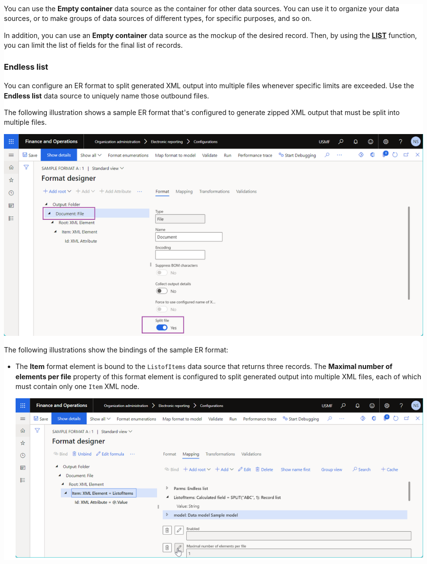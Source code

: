 You can use the **Empty container** data source as the container for other data sources. You can use it to organize your data sources, or to make groups of data sources of different types, for specific purposes, and so on.

In addition, you can use an **Empty container** data source as the mockup of the desired record. Then, by using the **[LIST](er-functions-list-list.md#example)** function, you can limit the list of fields for the final list of records.

### <a name="endless-list"></a>Endless list

You can configure an ER format to split generated XML output into multiple files whenever specific limits are exceeded. Use the **Endless list** data source to uniquely name those outbound files.

The following illustration shows a sample ER format that's configured to generate zipped XML output that must be split into multiple files.

![Structure of the sample ER format on the Format designer page.](./media/er-data-sources-ds-endless-list-format.png)

The following illustrations show the bindings of the sample ER format:

- The **Item** format element is bound to the `ListofItems` data source that returns three records. The **Maximal number of elements per file** property of this format element is configured to split generated output into multiple XML files, each of which must contain only one `Item` XML node.

    ![Binding of the Item format element in the sample ER format on the Format designer page.](./media/er-data-sources-ds-endless-list-bindings1.png)
